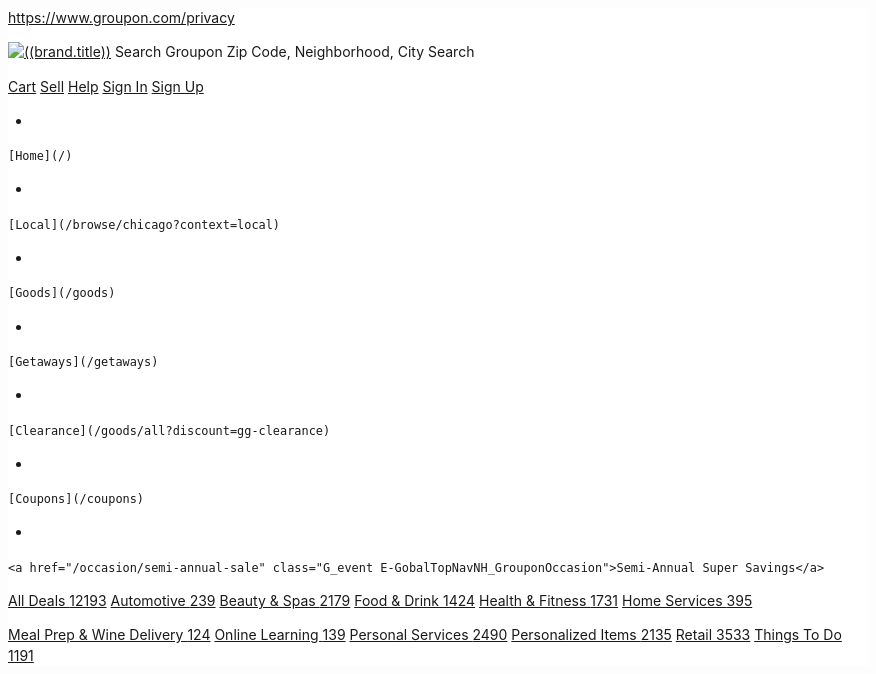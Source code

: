 https://www.groupon.com/privacy

<a href="/" id="ls-groupon-logo" class="ls-groupon-logo"><img src="//www2.grouponcdn.com/layout/assets/grpn_logo_white-b8a7246dbd.svg" alt="((brand.title))" /></a>
<span id="placeholderSearch" class="ls-flex-placeholder"> Search Groupon </span> <span id="placeholderLocation" class="ls-flex-placeholder"> Zip Code, Neighborhood, City </span>
<span class="accessibility-hidden">Search</span>

<span id="ls-header-cart-link" class="user-menu-item cart-widget responsive-hide-500" data-bhw="CartWidget"> <a href="/cart" id="ls-cart-link" class="cart-link icon-goods">Cart</a> </span> <a href="/merchant/get-started?utm_medium=referral&amp;utm_campaign=groupon-header1&amp;utm_source=groupon" id="user-merchant" class="responsive-hide-500 user-menu-item user-merchant">Sell</a> <a href="/customer_support" id="user-help" class="responsive-hide-500 user-menu-item user-help">Help</a> <a href="/login" id="ls-user-signin" class="first user-menu-item user-menu-action">Sign In</a> <a href="/signup" id="ls-user-signup" class="last user-menu-item user-menu-action">Sign Up</a>

-   

    [Home](/)
-   

    [Local](/browse/chicago?context=local)
-   

    [Goods](/goods)
-   

    [Getaways](/getaways)
-   

    [Clearance](/goods/all?discount=gg-clearance)
-   

    [Coupons](/coupons)
-   

    <a href="/occasion/semi-annual-sale" class="G_event E-GobalTopNavNH_GrouponOccasion">Semi-Annual Super Savings</a>

<span id="ls-rail-slide"></span>

<a href="/browse/chicago?context=local" id="all-deals" class="subnav-link subnav-link-count">All Deals <span class="count">12193</span></a> <a href="/browse/chicago?category=automotive" id="automotive" class="subnav-link subnav-link-count">Automotive <span class="count">239</span></a> <a href="/browse/chicago?category=beauty-and-spas" id="beauty-and-spas" class="subnav-link subnav-link-count">Beauty &amp; Spas <span class="count">2179</span></a> <a href="/browse/chicago?category=food-and-drink" id="food-and-drink" class="subnav-link subnav-link-count">Food &amp; Drink <span class="count">1424</span></a> <a href="/browse/chicago?category=health-and-fitness" id="health-and-fitness" class="subnav-link subnav-link-count">Health &amp; Fitness <span class="count">1731</span></a> <a href="/browse/chicago?category=home-improvement" id="home-improvement" class="subnav-link subnav-link-count">Home Services <span class="count">395</span></a>

<a href="/occasion/food-and-wine-delivery" id="meal-prep" class="subnav-link subnav-link-count">Meal Prep &amp; Wine Delivery <span class="count">124</span></a> <a href="/occasion/online-learning" id="online-learning" class="subnav-link subnav-link-count">Online Learning <span class="count">139</span></a> <a href="/browse/chicago?category=personal-services" id="personal-services" class="subnav-link subnav-link-count">Personal Services <span class="count">2490</span></a> <a href="/occasion/customizable" id="local-customizable" class="subnav-link subnav-link-count">Personalized Items <span class="count">2135</span></a> <a href="/browse/chicago?category=retail" id="retail" class="subnav-link subnav-link-count">Retail <span class="count">3533</span></a> <a href="/browse/chicago?category=things-to-do" id="things-to-do" class="subnav-link subnav-link-count">Things To Do <span class="count">1191</span></a>
